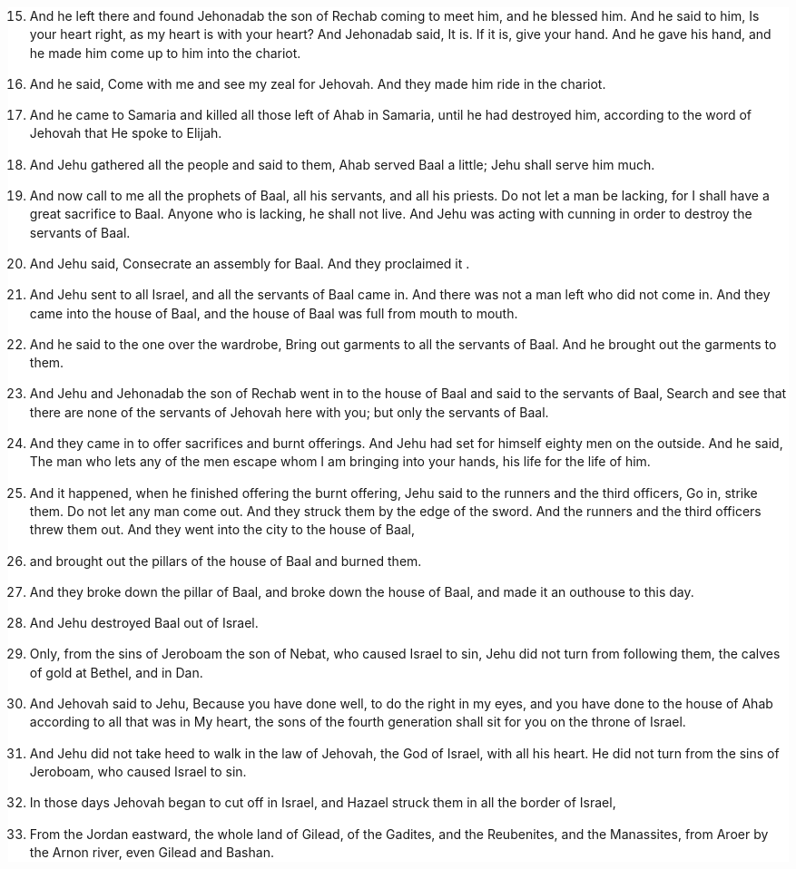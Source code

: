 15. And he left there and found Jehonadab the son of Rechab coming to meet him, and he blessed him. And he said to him, Is your heart right, as my heart is with your heart? And Jehonadab said, It is. If it is, give your hand. And he gave his hand, and he made him come up to him into the chariot.

16. And he said, Come with me and see my zeal for Jehovah. And they made him ride in the chariot.

17. And he came to Samaria and killed all those left of Ahab in Samaria, until he had destroyed him, according to the word of Jehovah that He spoke to Elijah.

18. And Jehu gathered all the people and said to them, Ahab served Baal a little; Jehu shall serve him much.

19. And now call to me all the prophets of Baal, all his servants, and all his priests. Do not let a man be lacking, for I shall have a great sacrifice to Baal. Anyone who is lacking, he shall not live. And Jehu was acting with cunning in order to destroy the servants of Baal.

20. And Jehu said, Consecrate an assembly for Baal. And they proclaimed it .

21. And Jehu sent to all Israel, and all the servants of Baal came in. And there was not a man left who did not come in. And they came into the house of Baal, and the house of Baal was full from mouth to mouth.

22. And he said to the one over the wardrobe, Bring out garments to all the servants of Baal. And he brought out the garments to them.

23. And Jehu and Jehonadab the son of Rechab went in to the house of Baal and said to the servants of Baal, Search and see that there are none of the servants of Jehovah here with you; but only the servants of Baal.

24. And they came in to offer sacrifices and burnt offerings. And Jehu had set for himself eighty men on the outside. And he said, The man who lets any of the men escape whom I am bringing into your hands, his life for the life of him.

25. And it happened, when he finished offering the burnt offering, Jehu said to the runners and the third officers, Go in, strike them. Do not let any man come out. And they struck them by the edge of the sword. And the runners and the third officers threw them out. And they went into the city to the house of Baal,

26. and brought out the pillars of the house of Baal and burned them.

27. And they broke down the pillar of Baal, and broke down the house of Baal, and made it an outhouse to this day.

28. And Jehu destroyed Baal out of Israel.   

29. Only, from the sins of Jeroboam the son of Nebat, who caused Israel to sin, Jehu did not turn from following them, the calves of gold at Bethel, and in Dan.

30. And Jehovah said to Jehu, Because you have done well, to do the right in my eyes, and you have done to the house of Ahab according to all that was in My heart, the sons of the fourth generation shall sit for you on the throne of Israel.

31. And Jehu did not take heed to walk in the law of Jehovah, the God of Israel, with all his heart. He did not turn from the sins of Jeroboam, who caused Israel to sin.

32. In those days Jehovah began to cut off in Israel, and Hazael struck them in all the border of Israel,

33. From the Jordan eastward, the whole land of Gilead, of the Gadites, and the Reubenites, and the Manassites, from Aroer by the Arnon river, even Gilead and Bashan.
